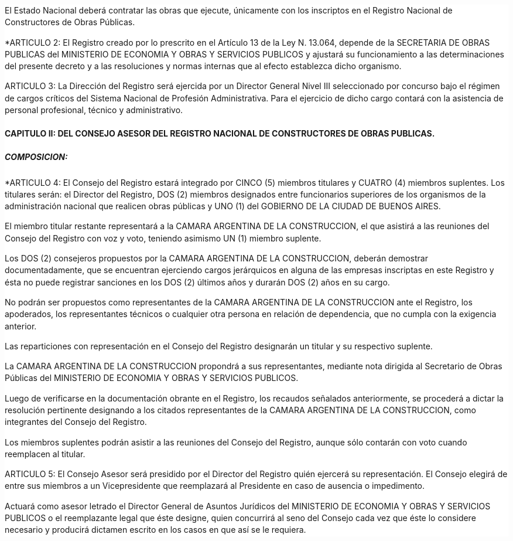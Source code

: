 El  Estado  Nacional  deberá  contratar  las  obras  que  ejecute, únicamente  con  los  inscriptos  en  el  Registro  Nacional    de Constructores de Obras Públicas.

<a id="2"></a>
*ARTICULO 2: El Registro creado por lo prescrito en el Artículo 13 de la Ley N. 13.064, depende de la SECRETARIA DE OBRAS PUBLICAS del MINISTERIO DE ECONOMIA Y OBRAS Y SERVICIOS PUBLICOS y ajustará su funcionamiento a las determinaciones del presente decreto y a las resoluciones y normas internas que al efecto establezca dicho organismo.

<a id="3"></a>
ARTICULO  3:  La  Dirección  del Registro será ejercida por un Director General  Nivel  III seleccionado  por  concurso  bajo  el régimen  de  cargos críticos  del  Sistema  Nacional  de  Profesión Administrativa.  Para  el ejercicio  de dicho cargo contará con la asistencia  de  personal  profesional,  técnico  y  administrativo.

#### CAPITULO II: DEL CONSEJO ASESOR DEL REGISTRO NACIONAL DE CONSTRUCTORES DE OBRAS PUBLICAS.

##### COMPOSICION:

<a id="4"></a>
*ARTICULO 4: El Consejo del Registro estará integrado por CINCO (5) miembros titulares y CUATRO (4) miembros suplentes. Los titulares serán: el Director del Registro, DOS (2) miembros designados entre funcionarios superiores de los organismos de la administración nacional que realicen obras públicas y UNO (1) del GOBIERNO DE LA CIUDAD DE BUENOS AIRES.

El miembro titular restante representará a la CAMARA ARGENTINA DE LA CONSTRUCCION, el que asistirá a las reuniones del Consejo del Registro con voz y voto, teniendo asimismo UN (1) miembro suplente.

Los DOS (2) consejeros propuestos por la CAMARA ARGENTINA DE LA CONSTRUCCION, deberán demostrar documentadamente, que se encuentran ejerciendo cargos jerárquicos en alguna de las empresas inscriptas en este Registro y ésta no puede registrar sanciones en los DOS (2) últimos años y durarán DOS (2) años en su cargo.

No podrán ser propuestos como representantes de la CAMARA ARGENTINA DE LA CONSTRUCCION ante el Registro, los apoderados, los representantes técnicos o cualquier otra persona en relación de dependencia, que no cumpla con la exigencia anterior.

Las reparticiones con representación en el Consejo del Registro designarán un titular y su respectivo suplente.

La CAMARA ARGENTINA DE LA CONSTRUCCION propondrá a sus representantes, mediante nota dirigida al Secretario de Obras Públicas del MINISTERIO DE ECONOMIA Y OBRAS Y SERVICIOS PUBLICOS.

Luego de verificarse en la documentación obrante en el Registro, los recaudos señalados anteriormente, se procederá a dictar la resolución pertinente designando a los citados representantes de la CAMARA ARGENTINA DE LA CONSTRUCCION, como integrantes del Consejo del Registro.

Los miembros suplentes podrán asistir a las reuniones del Consejo del Registro, aunque sólo contarán con voto cuando reemplacen al titular.

<a id="5"></a>
ARTICULO  5:  El Consejo Asesor será presidido por el Director del Registro quién ejercerá  su  representación. El Consejo elegirá de entre  sus miembros  a un Vicepresidente  que  reemplazará  al Presidente en caso de ausencia o impedimento.

Actuará  como  asesor  letrado  el  Director  General  de  Asuntos Jurídicos del MINISTERIO  DE  ECONOMIA Y OBRAS Y SERVICIOS PUBLICOS o el reemplazante legal que éste  designe, quien concurrirá al seno del Consejo cada vez que éste lo considere  necesario  y  producirá dictamen   escrito  en  los  casos  en que  así  se  le  requiera.
